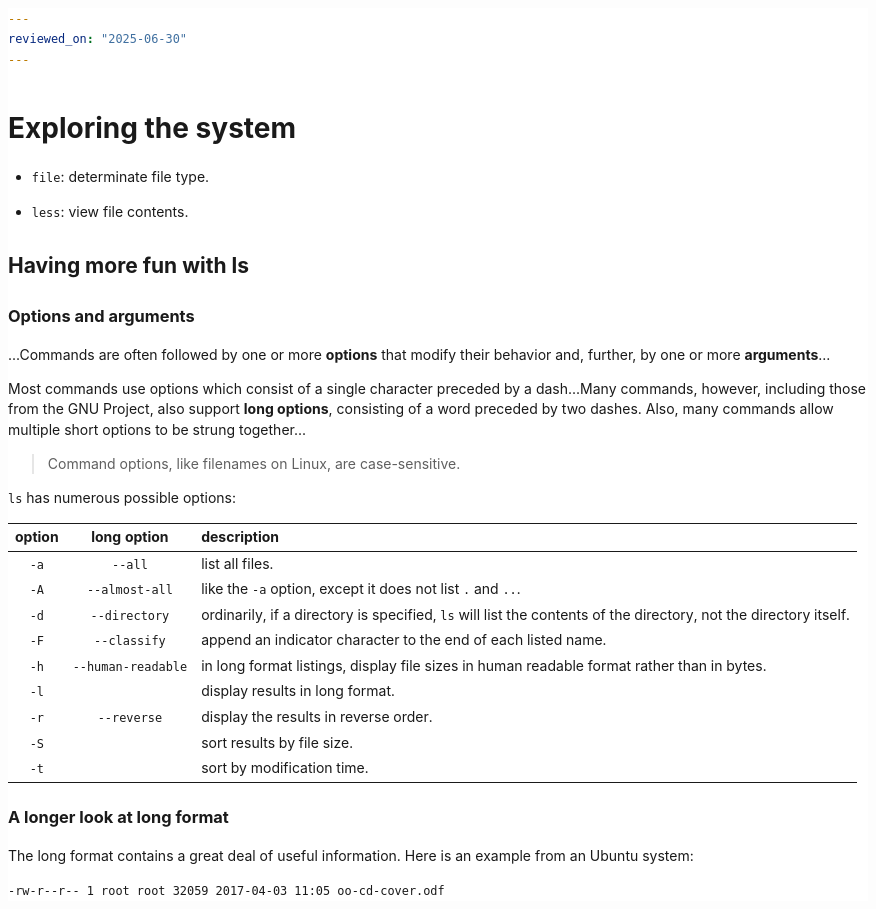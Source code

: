 ```yaml
---
reviewed_on: "2025-06-30"
---
```


# Exploring the system

- `file`: determinate file type.

- `less`: view file contents.

## Having more fun with ls

### Options and arguments

...Commands are often followed by one or more **options** that modify their behavior and, further, by one or more **arguments**...

Most commands use options which consist of a single character preceded by a dash...Many commands, however, including those from the GNU Project, also support **long options**, consisting of a word preceded by two dashes. Also, many commands allow multiple short options to be strung together...

> Command options, like filenames on Linux, are case-sensitive.

`ls` has numerous possible options:

| option |    long option     | description                                                                                                      |
|:------:|:------------------:|:---------------------------------------------------------------------------------------------------------------- |
|  `-a`  |      `--all`       | list all files.                                                                                                  |
|  `-A`  |   `--almost-all`   | like the `-a` option, except it does not list `.` and `..`.                                                      |
|  `-d`  |   `--directory`    | ordinarily, if a directory is specified, `ls` will list the contents of the directory, not the directory itself. |
|  `-F`  |    `--classify`    | append an indicator character to the end of each listed name.                                                    |
|  `-h`  | `--human-readable` | in long format listings, display file sizes in human readable format rather than in bytes.                       |
|  `-l`  |                    | display results in long format.                                                                                  |
|  `-r`  |    `--reverse`     | display the results in reverse order.                                                                            |
|  `-S`  |                    | sort results by file size.                                                                                       |
|  `-t`  |                    | sort by modification time.                                                                                       |

### A longer look at long format

The long format contains a great deal of useful information. Here is an example from an Ubuntu system:

```bash
-rw-r--r-- 1 root root 32059 2017-04-03 11:05 oo-cd-cover.odf
```
